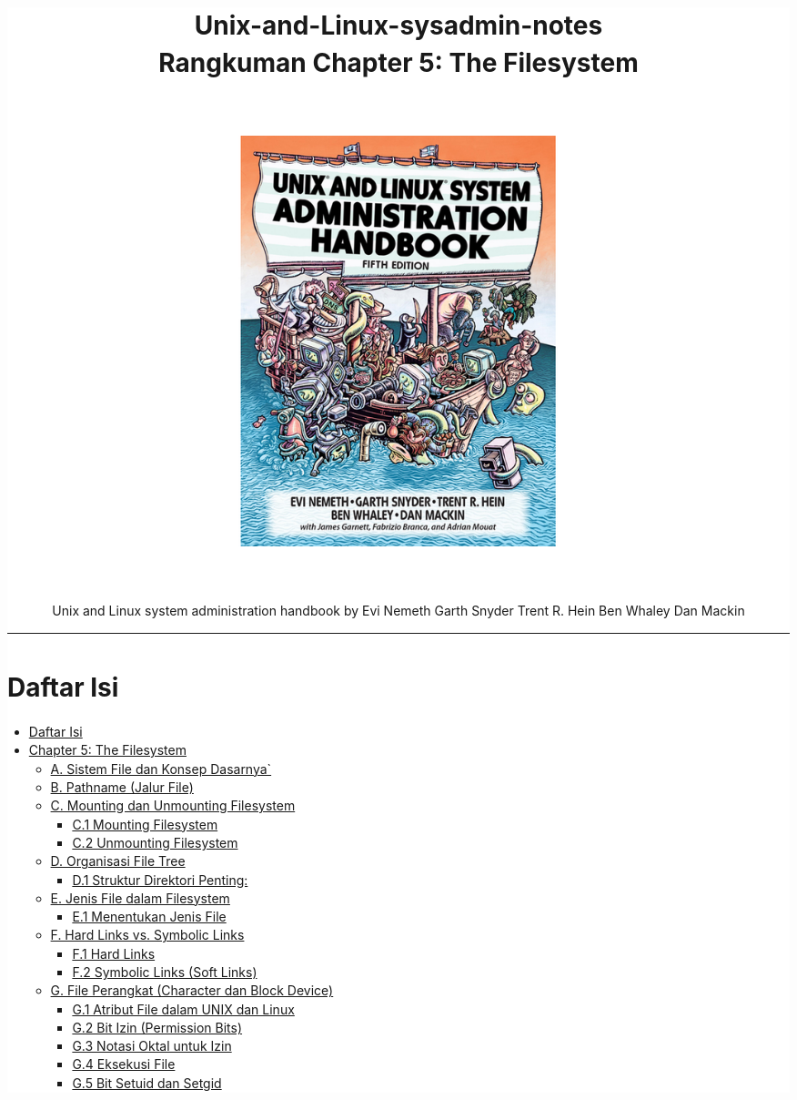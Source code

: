 <div align="center">
  <h1 style="font-weight: bold"> Unix-and-Linux-sysadmin-notes <br> Rangkuman Chapter 5: The Filesystem </h1>
</div>
<br />
<br />
<div align="center">
  <img src="assets/img/cover-book-unix-linux-sysadmin/cover_book_unix_linux_administration_handbook.png" alt="cover_book_unix_linux_administration_handbook.png">
</div>
<br />
<br />
<div align="center">
  <p style="line-height: 1.5"> Unix and Linux system administration handbook by Evi Nemeth Garth Snyder Trent R. Hein Ben Whaley Dan Mackin</h3>
  <p>
</div>

---
# Daftar Isi
- [Daftar Isi](#daftar-isi)
- [Chapter 5: The Filesystem](#chapter-5-the-filesystem)
  - [A. Sistem File dan Konsep Dasarnya\`](#a-sistem-file-dan-konsep-dasarnya)
  - [B. Pathname (Jalur File)](#b-pathname-jalur-file)
  - [C. Mounting dan Unmounting Filesystem](#c-mounting-dan-unmounting-filesystem)
    - [C.1 Mounting Filesystem](#c1-mounting-filesystem)
    - [C.2 Unmounting Filesystem](#c2-unmounting-filesystem)
  - [D. Organisasi File Tree](#d-organisasi-file-tree)
    - [D.1 Struktur Direktori Penting:](#d1-struktur-direktori-penting)
  - [E. Jenis File dalam Filesystem](#e-jenis-file-dalam-filesystem)
    - [E.1 Menentukan Jenis File](#e1-menentukan-jenis-file)
  - [F. Hard Links vs. Symbolic Links](#f-hard-links-vs-symbolic-links)
    - [F.1 Hard Links](#f1-hard-links)
    - [F.2 Symbolic Links (Soft Links)](#f2-symbolic-links-soft-links)
  - [G. File Perangkat (Character dan Block Device)](#g-file-perangkat-character-dan-block-device)
    - [G.1 Atribut File dalam UNIX dan Linux](#g1-atribut-file-dalam-unix-dan-linux)
    - [G.2 Bit Izin (Permission Bits)](#g2-bit-izin-permission-bits)
    - [G.3 Notasi Oktal untuk Izin](#g3-notasi-oktal-untuk-izin)
    - [G.4 Eksekusi File](#g4-eksekusi-file)
    - [G.5 Bit Setuid dan Setgid](#g5-bit-setuid-dan-setgid)